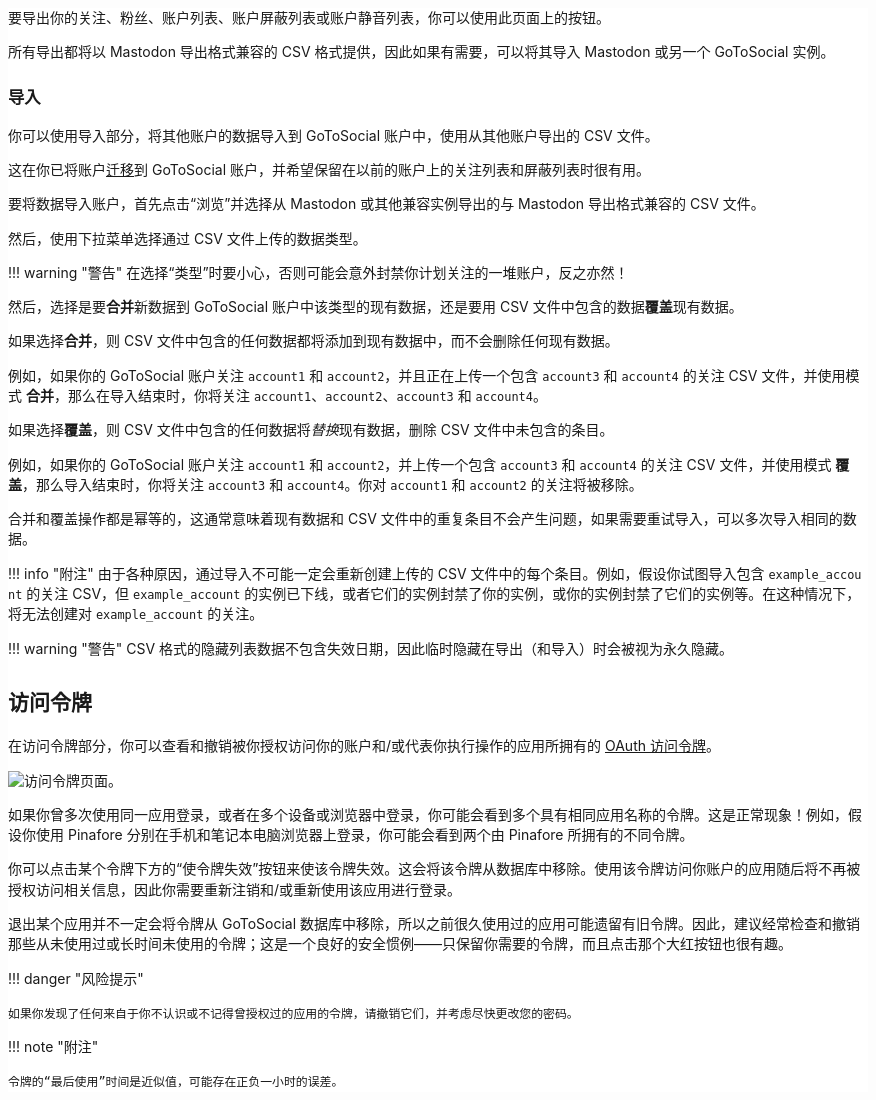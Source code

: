 要导出你的关注、粉丝、账户列表、账户屏蔽列表或账户静音列表，你可以使用此页面上的按钮。

所有导出都将以 Mastodon 导出格式兼容的 CSV 格式提供，因此如果有需要，可以将其导入 Mastodon 或另一个 GoToSocial 实例。

### 导入

你可以使用导入部分，将其他账户的数据导入到 GoToSocial 账户中，使用从其他账户导出的 CSV 文件。

这在你已将账户[迁移](./migration.md)到 GoToSocial 账户，并希望保留在以前的账户上的关注列表和屏蔽列表时很有用。

要将数据导入账户，首先点击“浏览”并选择从 Mastodon 或其他兼容实例导出的与 Mastodon 导出格式兼容的 CSV 文件。

然后，使用下拉菜单选择通过 CSV 文件上传的数据类型。

!!! warning "警告"
    在选择“类型”时要小心，否则可能会意外封禁你计划关注的一堆账户，反之亦然！

然后，选择是要**合并**新数据到 GoToSocial 账户中该类型的现有数据，还是要用 CSV 文件中包含的数据**覆盖**现有数据。

如果选择**合并**，则 CSV 文件中包含的任何数据都将添加到现有数据中，而不会删除任何现有数据。

例如，如果你的 GoToSocial 账户关注 `account1` 和 `account2`，并且正在上传一个包含 `account3` 和 `account4` 的关注 CSV 文件，并使用模式 **合并**，那么在导入结束时，你将关注 `account1`、`account2`、`account3` 和 `account4`。

如果选择**覆盖**，则 CSV 文件中包含的任何数据将*替换*现有数据，删除 CSV 文件中未包含的条目。

例如，如果你的 GoToSocial 账户关注 `account1` 和 `account2`，并上传一个包含 `account3` 和 `account4` 的关注 CSV 文件，并使用模式 **覆盖**，那么导入结束时，你将关注 `account3` 和 `account4`。你对 `account1` 和 `account2` 的关注将被移除。

合并和覆盖操作都是幂等的，这通常意味着现有数据和 CSV 文件中的重复条目不会产生问题，如果需要重试导入，可以多次导入相同的数据。

!!! info "附注"
    由于各种原因，通过导入不可能一定会重新创建上传的 CSV 文件中的每个条目。例如，假设你试图导入包含 `example_account` 的关注 CSV，但 `example_account` 的实例已下线，或者它们的实例封禁了你的实例，或你的实例封禁了它们的实例等。在这种情况下，将无法创建对 `example_account` 的关注。

!!! warning "警告"
    CSV 格式的隐藏列表数据不包含失效日期，因此临时隐藏在导出（和导入）时会被视为永久隐藏。

## 访问令牌

在访问令牌部分，你可以查看和撤销被你授权访问你的账户和/或代表你执行操作的应用所拥有的 [OAuth 访问令牌](https://www.oauth.com/oauth2-servers/access-tokens/)。

![访问令牌页面。](../public/user-settings-access-tokens.png)

如果你曾多次使用同一应用登录，或者在多个设备或浏览器中登录，你可能会看到多个具有相同应用名称的令牌。这是正常现象！例如，假设你使用 Pinafore 分别在手机和笔记本电脑浏览器上登录，你可能会看到两个由 Pinafore 所拥有的不同令牌。

你可以点击某个令牌下方的“使令牌失效”按钮来使该令牌失效。这会将该令牌从数据库中移除。使用该令牌访问你账户的应用随后将不再被授权访问相关信息，因此你需要重新注销和/或重新使用该应用进行登录。

退出某个应用并不一定会将令牌从 GoToSocial 数据库中移除，所以之前很久使用过的应用可能遗留有旧令牌。因此，建议经常检查和撤销那些从未使用过或长时间未使用的令牌；这是一个良好的安全惯例——只保留你需要的令牌，而且点击那个大红按钮也很有趣。

!!! danger "风险提示"

    如果你发现了任何来自于你不认识或不记得曾授权过的应用的令牌，请撤销它们，并考虑尽快更改您的密码。

!!! note "附注"

    令牌的“最后使用”时间是近似值，可能存在正负一小时的误差。
